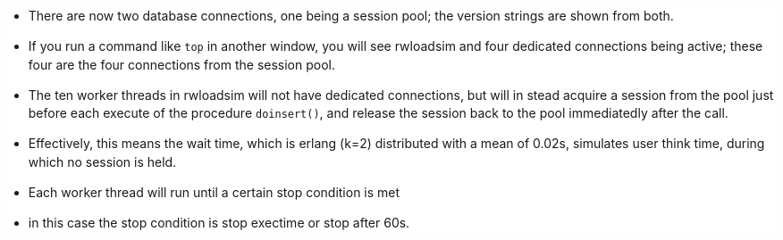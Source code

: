 * There are now two database connections, one being a session pool; 
the version strings are shown from both.

* If you run a command like `top` in another window, you will see 
rwloadsim and four dedicated connections being active; these four are 
the four connections from the session pool.
* The ten worker threads in rwloadsim will not have dedicated 
connections, but will in stead acquire a session from the pool just 
before each execute of the procedure `doinsert()`, and release the 
session back to the pool immediatedly after the call.
* Effectively, this means the wait time, which is erlang (k=2) 
distributed with a mean of 0.02s, simulates user think time, during 
which no session is held.
* Each worker thread will run until a certain stop condition is met 
- in this case the stop condition is stop exectime or stop after 60s. 
